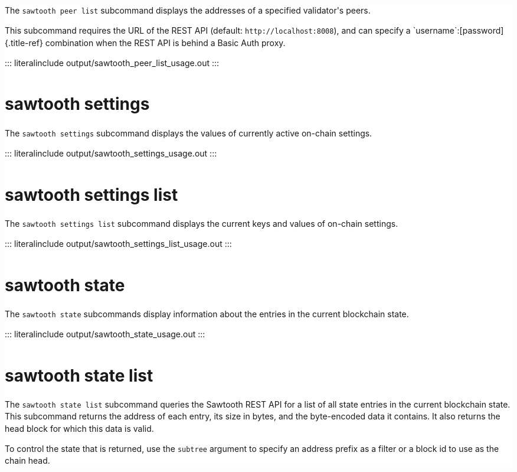 The `sawtooth peer list` subcommand displays the addresses of a
specified validator\'s peers.

This subcommand requires the URL of the REST API (default:
`http://localhost:8008`), and can specify a
\`username\`:[password]{.title-ref} combination when the REST API is
behind a Basic Auth proxy.

::: literalinclude
output/sawtooth_peer_list_usage.out
:::

# sawtooth settings

The `sawtooth settings` subcommand displays the values of currently
active on-chain settings.

::: literalinclude
output/sawtooth_settings_usage.out
:::

# sawtooth settings list

The `sawtooth settings list` subcommand displays the current keys and
values of on-chain settings.

::: literalinclude
output/sawtooth_settings_list_usage.out
:::

# sawtooth state

The `sawtooth state` subcommands display information about the entries
in the current blockchain state.

::: literalinclude
output/sawtooth_state_usage.out
:::

# sawtooth state list

The `sawtooth state list` subcommand queries the Sawtooth REST API for a
list of all state entries in the current blockchain state. This
subcommand returns the address of each entry, its size in bytes, and the
byte-encoded data it contains. It also returns the head block for which
this data is valid.

To control the state that is returned, use the `subtree` argument to
specify an address prefix as a filter or a block id to use as the chain
head.
